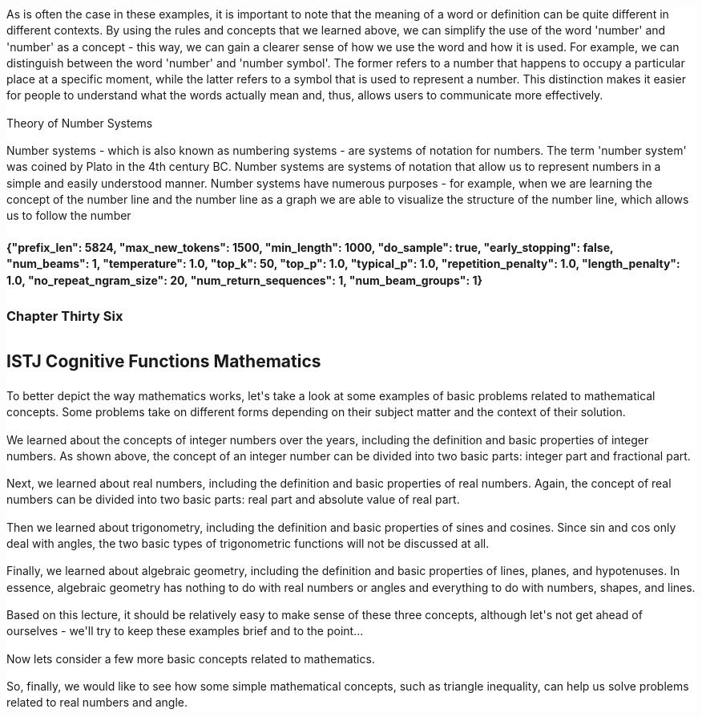 As is often the case in these examples, it is important to note that the meaning of a word or definition can be quite different in different contexts. By using the rules and concepts that we learned above, we can simplify the use of the word 'number' and 'number' as a concept - this way, we can gain a clearer sense of how we use the word and how it is used. For example, we can distinguish between the word 'number' and 'number symbol'. The former refers to a number that happens to occupy a particular place at a specific moment, while the latter refers to a symbol that is used to represent a number. This distinction makes it easier for people to understand what the words actually mean and, thus, allows users to communicate more effectively.

Theory of Number Systems

Number systems - which is also known as numbering systems - are systems of notation for numbers. The term 'number system' was coined by Plato in the 4th century BC. Number systems are systems of notation that allow us to represent numbers in a simple and easily understood manner. Number systems have numerous purposes - for example, when we are learning the concept of the number line and the number line as a graph we are able to visualize the structure of the number line, which allows us to follow the number


#### {"prefix_len": 5824, "max_new_tokens": 1500, "min_length": 1000, "do_sample": true, "early_stopping": false, "num_beams": 1, "temperature": 1.0, "top_k": 50, "top_p": 1.0, "typical_p": 1.0, "repetition_penalty": 1.0, "length_penalty": 1.0, "no_repeat_ngram_size": 20, "num_return_sequences": 1, "num_beam_groups": 1}
### Chapter Thirty Six
## ISTJ Cognitive Functions Mathematics

To better depict the way mathematics works, let's take a look at some examples of basic problems related to mathematical concepts. Some problems take on different forms depending on their subject matter and the context of their solution.

We learned about the concepts of integer numbers over the years, including the definition and basic properties of integer numbers. As shown above, the concept of an integer number can be divided into two basic parts: integer part and fractional part.

Next, we learned about real numbers, including the definition and basic properties of real numbers. Again, the concept of real numbers can be divided into two basic parts: real part and absolute value of real part.

Then we learned about trigonometry, including the definition and basic properties of sines and cosines. Since sin and cos only deal with angles, the two basic types of trigonometric functions will not be discussed at all.

Finally, we learned about algebraic geometry, including the definition and basic properties of lines, planes, and hypotenuses. In essence, algebraic geometry has nothing to do with real numbers or angles and everything to do with numbers, shapes, and lines.

Based on this lecture, it should be relatively easy to make sense of these three concepts, although let's not get ahead of ourselves - we'll try to keep these examples brief and to the point...


Now lets consider a few more basic concepts related to mathematics.

So, finally, we would like to see how some simple mathematical concepts, such as triangle inequality, can help us solve problems related to real numbers and angle.
